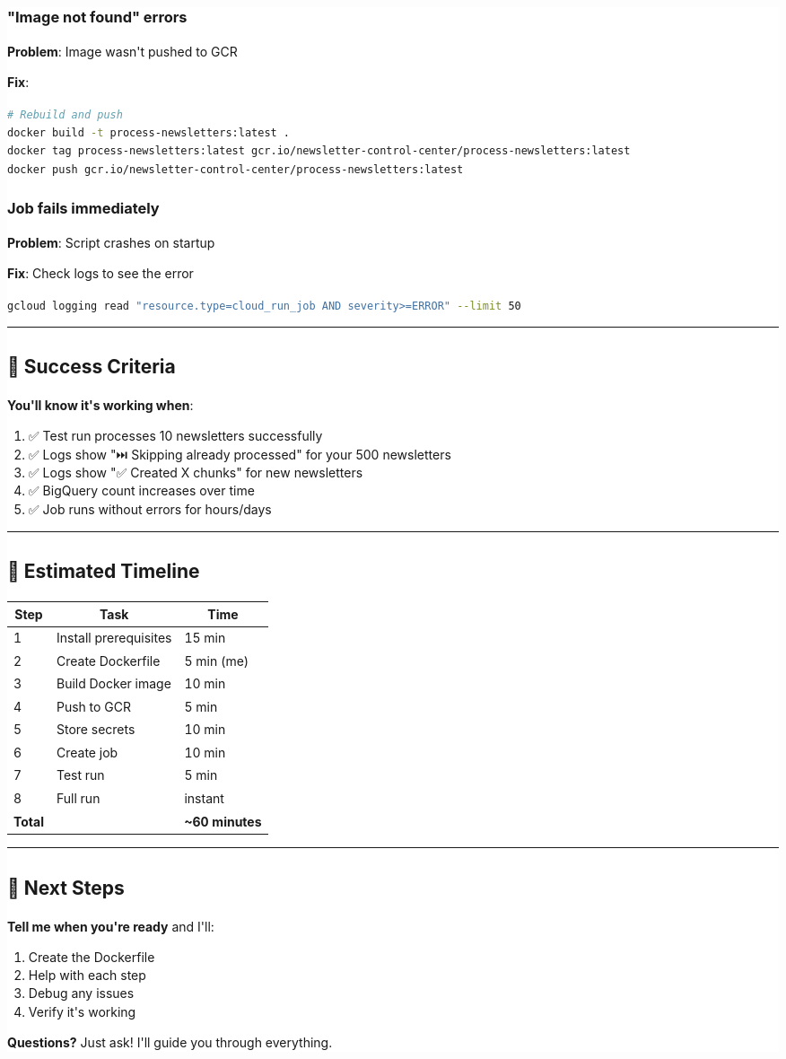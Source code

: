 ### "Image not found" errors

**Problem**: Image wasn't pushed to GCR

**Fix**:
```bash
# Rebuild and push
docker build -t process-newsletters:latest .
docker tag process-newsletters:latest gcr.io/newsletter-control-center/process-newsletters:latest
docker push gcr.io/newsletter-control-center/process-newsletters:latest
```

### Job fails immediately

**Problem**: Script crashes on startup

**Fix**: Check logs to see the error
```bash
gcloud logging read "resource.type=cloud_run_job AND severity>=ERROR" --limit 50
```

---

## 🎉 Success Criteria

**You'll know it's working when**:
1. ✅ Test run processes 10 newsletters successfully
2. ✅ Logs show "⏭️  Skipping already processed" for your 500 newsletters
3. ✅ Logs show "✅ Created X chunks" for new newsletters
4. ✅ BigQuery count increases over time
5. ✅ Job runs without errors for hours/days

---

## 📝 Estimated Timeline

| Step | Task | Time |
|------|------|------|
| 1 | Install prerequisites | 15 min |
| 2 | Create Dockerfile | 5 min (me) |
| 3 | Build Docker image | 10 min |
| 4 | Push to GCR | 5 min |
| 5 | Store secrets | 10 min |
| 6 | Create job | 10 min |
| 7 | Test run | 5 min |
| 8 | Full run | instant |
| **Total** | | **~60 minutes** |

---

## 🎯 Next Steps

**Tell me when you're ready** and I'll:
1. Create the Dockerfile
2. Help with each step
3. Debug any issues
4. Verify it's working

**Questions?** Just ask! I'll guide you through everything.

